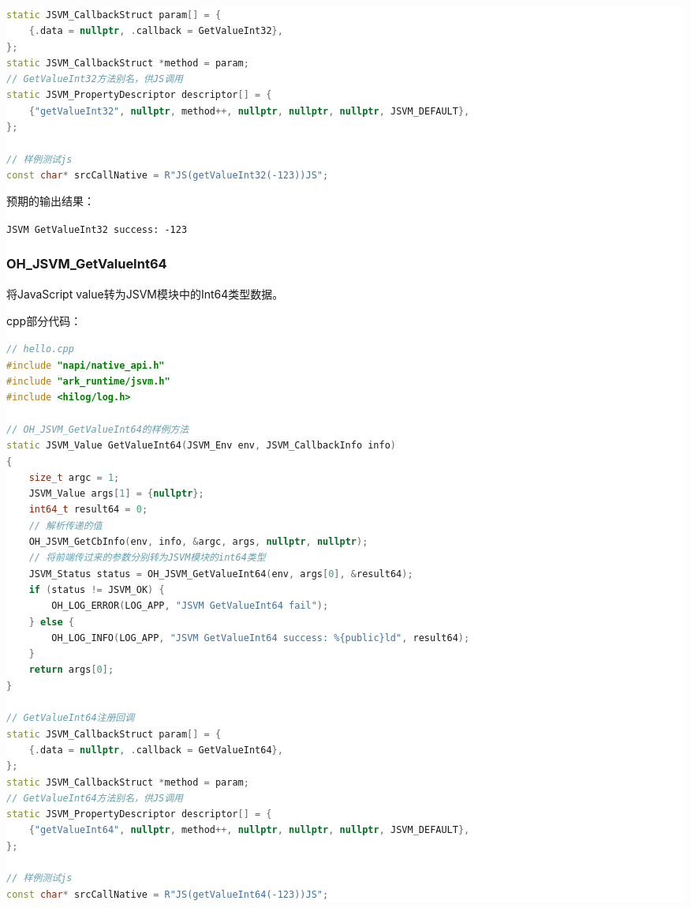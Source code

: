 ```cpp
static JSVM_CallbackStruct param[] = {
    {.data = nullptr, .callback = GetValueInt32},
};
static JSVM_CallbackStruct *method = param;
// GetValueInt32方法别名，供JS调用
static JSVM_PropertyDescriptor descriptor[] = {
    {"getValueInt32", nullptr, method++, nullptr, nullptr, nullptr, JSVM_DEFAULT},
};

// 样例测试js
const char* srcCallNative = R"JS(getValueInt32(-123))JS";
```


预期的输出结果：

```
JSVM GetValueInt32 success: -123
```

### OH_JSVM_GetValueInt64

将JavaScript value转为JSVM模块中的Int64类型数据。

cpp部分代码：

```cpp
// hello.cpp
#include "napi/native_api.h"
#include "ark_runtime/jsvm.h"
#include <hilog/log.h>

// OH_JSVM_GetValueInt64的样例方法
static JSVM_Value GetValueInt64(JSVM_Env env, JSVM_CallbackInfo info)
{
    size_t argc = 1;
    JSVM_Value args[1] = {nullptr};
    int64_t result64 = 0;
    // 解析传递的值
    OH_JSVM_GetCbInfo(env, info, &argc, args, nullptr, nullptr);
    // 将前端传过来的参数分别转为JSVM模块的int64类型
    JSVM_Status status = OH_JSVM_GetValueInt64(env, args[0], &result64);
    if (status != JSVM_OK) {
        OH_LOG_ERROR(LOG_APP, "JSVM GetValueInt64 fail");
    } else {
        OH_LOG_INFO(LOG_APP, "JSVM GetValueInt64 success: %{public}ld", result64);
    }
    return args[0];
}

// GetValueInt64注册回调
static JSVM_CallbackStruct param[] = {
    {.data = nullptr, .callback = GetValueInt64},
};
static JSVM_CallbackStruct *method = param;
// GetValueInt64方法别名，供JS调用
static JSVM_PropertyDescriptor descriptor[] = {
    {"getValueInt64", nullptr, method++, nullptr, nullptr, nullptr, JSVM_DEFAULT},
};

// 样例测试js
const char* srcCallNative = R"JS(getValueInt64(-123))JS";
```
